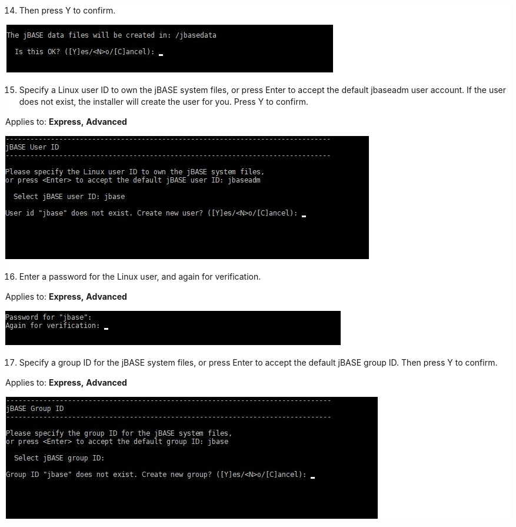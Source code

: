 14. Then press Y to confirm.  

![jbase-linux-installation-guide:](./InstallLinux58_22.jpg)

15. Specify a Linux user ID to own the jBASE system files, or press Enter to accept the default jbaseadm user account. If the user does not exist, the installer will create the user for you. Press Y to confirm.

Applies to: **Express,** **Advanced**  

![jbase-linux-installation-guide:](./InstallLinux58_23.jpg)

16. Enter a password for the Linux user, and again for verification.

Applies to: **Express,** **Advanced**  

![jbase-linux-installation-guide:](./InstallLinux58_24.jpg)

17. Specify a group ID for the jBASE system files, or press Enter to accept the default jBASE group ID. Then press Y to confirm.

Applies to: **Express,** **Advanced**  

![jbase-linux-installation-guide:](./InstallLinux58_25.jpg)
